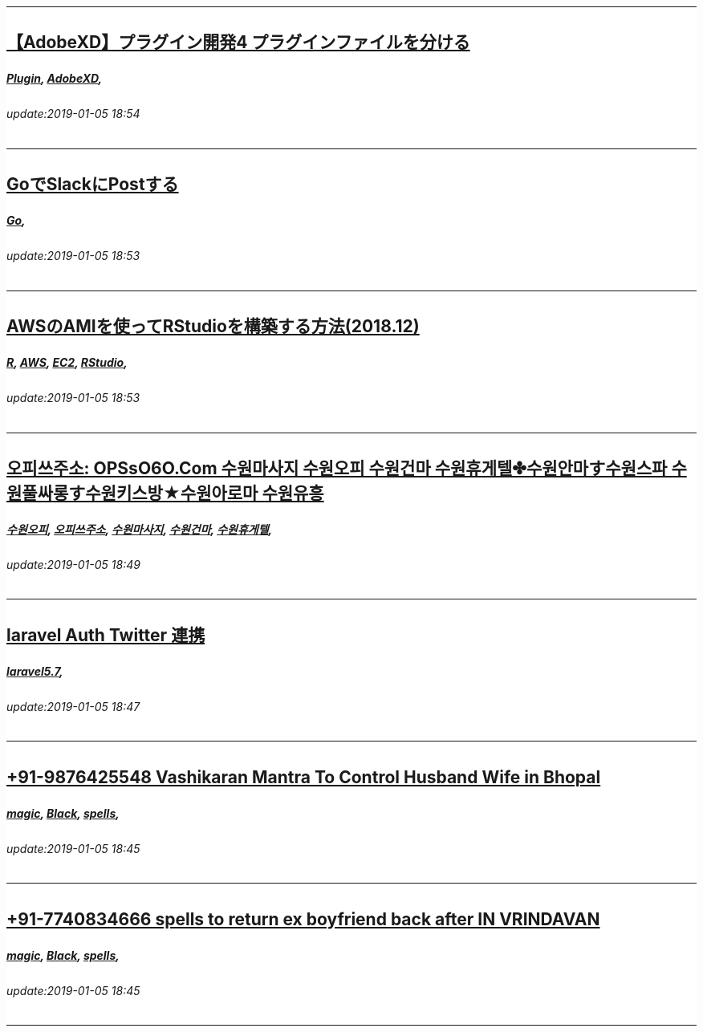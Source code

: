 
---
## [【AdobeXD】プラグイン開発4 プラグインファイルを分ける](https://qiita.com/Teach/items/4571c2c758c8056eccee)
##### [Plugin](https://qiita.com/tags/Plugin), [AdobeXD](https://qiita.com/tags/AdobeXD), 
###### update:2019-01-05 18:54
---
## [GoでSlackにPostする](https://qiita.com/yhidetoshi/items/5e47fc8a54eb9f7380ff)
##### [Go](https://qiita.com/tags/Go), 
###### update:2019-01-05 18:53
---
## [AWSのAMIを使ってRStudioを構築する方法(2018.12)](https://qiita.com/msuz/items/c62c525b649a6fe4604d)
##### [R](https://qiita.com/tags/R), [AWS](https://qiita.com/tags/AWS), [EC2](https://qiita.com/tags/EC2), [RStudio](https://qiita.com/tags/RStudio), 
###### update:2019-01-05 18:53
---
## [오피쓰주소: OPSsO6O.Com 수원마사지 수원오피 수원건마 수원휴게텔✤수원안마す수원스파 수원풀싸롱す수원키스방★수원아로마 수원유흥](https://qiita.com/WrenRoche/items/6c963ea08bc96748dbb2)
##### [수원오피](https://qiita.com/tags/수원오피), [오피쓰주소](https://qiita.com/tags/오피쓰주소), [수원마사지](https://qiita.com/tags/수원마사지), [수원건마](https://qiita.com/tags/수원건마), [수원휴게텔](https://qiita.com/tags/수원휴게텔), 
###### update:2019-01-05 18:49
---
## [laravel Auth Twitter 連携](https://qiita.com/ma7ma7pipipi/items/5cd58f0966ab1bc44a31)
##### [laravel5.7](https://qiita.com/tags/laravel5.7), 
###### update:2019-01-05 18:47
---
## [+91-9876425548 Vashikaran  Mantra To Control Husband Wife  in Bhopal](https://qiita.com/vinodkumarji109/items/5ffd9eac64def5c9c594)
##### [magic](https://qiita.com/tags/magic), [Black](https://qiita.com/tags/Black), [spells](https://qiita.com/tags/spells), 
###### update:2019-01-05 18:45
---
## [+91-7740834666 spells to return ex boyfriend back after IN VRINDAVAN  ](https://qiita.com/vishalkumarji0145/items/9096501256c5177938d5)
##### [magic](https://qiita.com/tags/magic), [Black](https://qiita.com/tags/Black), [spells](https://qiita.com/tags/spells), 
###### update:2019-01-05 18:45
---